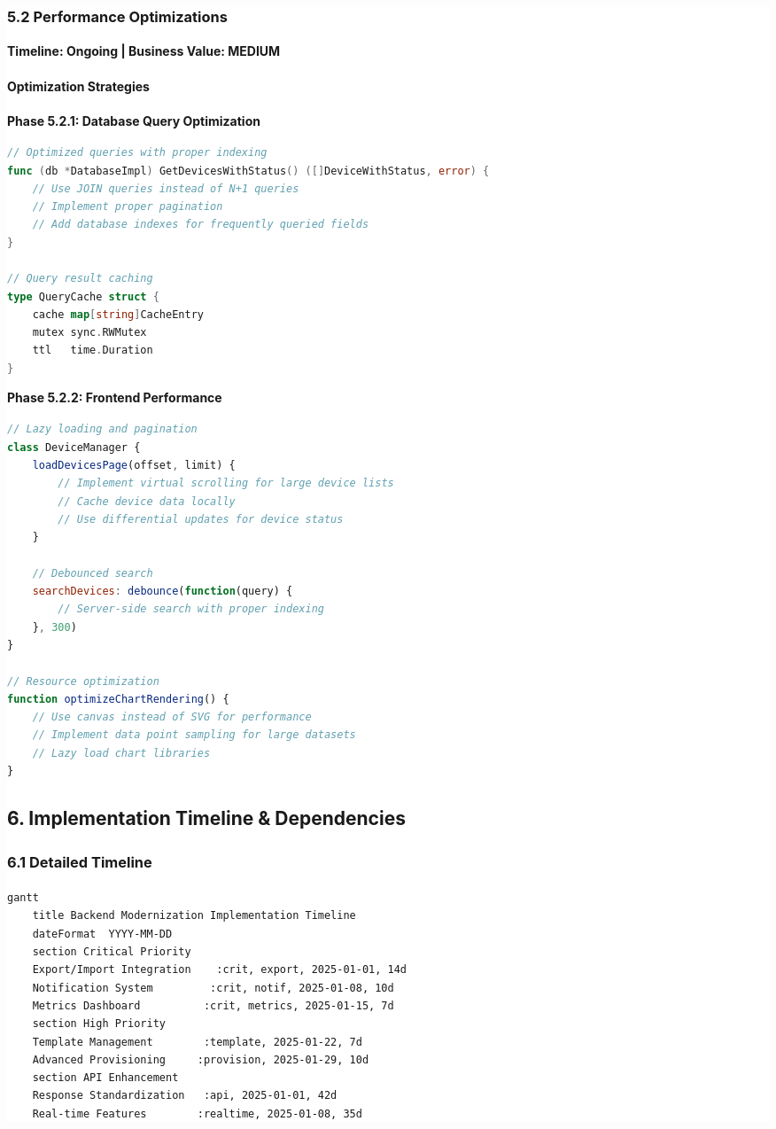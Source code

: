 ### 5.2 Performance Optimizations
**Timeline: Ongoing | Business Value: MEDIUM**

#### Optimization Strategies

**Phase 5.2.1: Database Query Optimization**
```go
// Optimized queries with proper indexing
func (db *DatabaseImpl) GetDevicesWithStatus() ([]DeviceWithStatus, error) {
    // Use JOIN queries instead of N+1 queries
    // Implement proper pagination
    // Add database indexes for frequently queried fields
}

// Query result caching
type QueryCache struct {
    cache map[string]CacheEntry
    mutex sync.RWMutex
    ttl   time.Duration
}
```

**Phase 5.2.2: Frontend Performance**
```javascript
// Lazy loading and pagination
class DeviceManager {
    loadDevicesPage(offset, limit) {
        // Implement virtual scrolling for large device lists
        // Cache device data locally
        // Use differential updates for device status
    }
    
    // Debounced search
    searchDevices: debounce(function(query) {
        // Server-side search with proper indexing
    }, 300)
}

// Resource optimization
function optimizeChartRendering() {
    // Use canvas instead of SVG for performance
    // Implement data point sampling for large datasets
    // Lazy load chart libraries
}
```

## 6. Implementation Timeline & Dependencies

### 6.1 Detailed Timeline

```mermaid
gantt
    title Backend Modernization Implementation Timeline
    dateFormat  YYYY-MM-DD
    section Critical Priority
    Export/Import Integration    :crit, export, 2025-01-01, 14d
    Notification System         :crit, notif, 2025-01-08, 10d
    Metrics Dashboard          :crit, metrics, 2025-01-15, 7d
    section High Priority  
    Template Management        :template, 2025-01-22, 7d
    Advanced Provisioning     :provision, 2025-01-29, 10d
    section API Enhancement
    Response Standardization   :api, 2025-01-01, 42d
    Real-time Features        :realtime, 2025-01-08, 35d
```